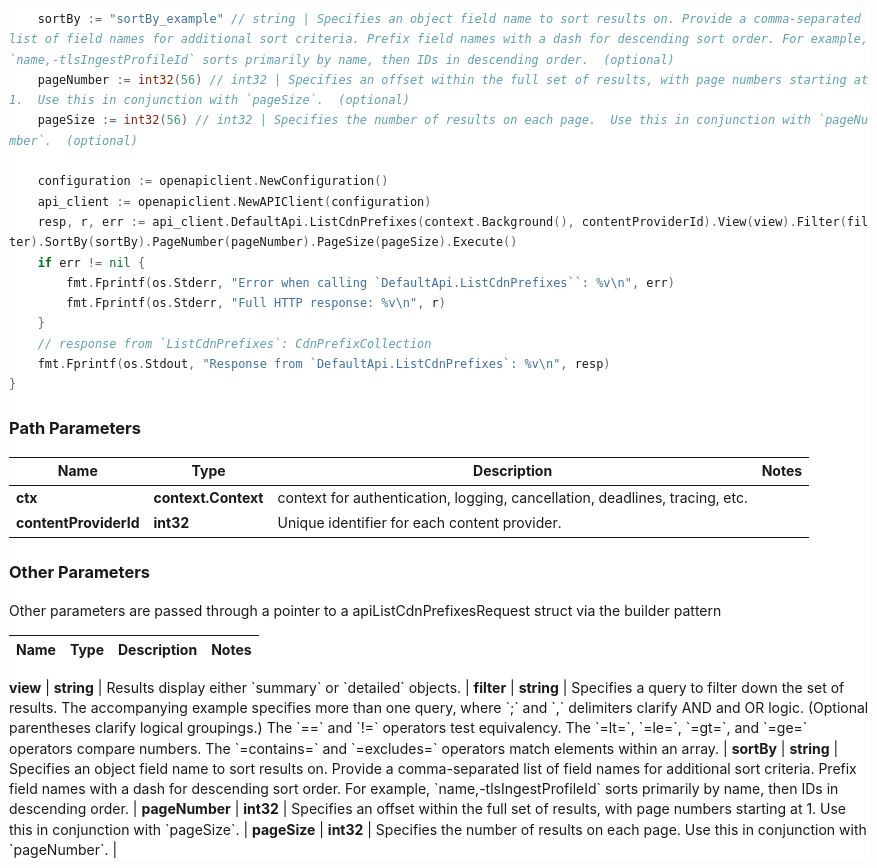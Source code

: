 ```go
    sortBy := "sortBy_example" // string | Specifies an object field name to sort results on. Provide a comma-separated list of field names for additional sort criteria. Prefix field names with a dash for descending sort order. For example, `name,-tlsIngestProfileId` sorts primarily by name, then IDs in descending order.  (optional)
    pageNumber := int32(56) // int32 | Specifies an offset within the full set of results, with page numbers starting at 1.  Use this in conjunction with `pageSize`.  (optional)
    pageSize := int32(56) // int32 | Specifies the number of results on each page.  Use this in conjunction with `pageNumber`.  (optional)

    configuration := openapiclient.NewConfiguration()
    api_client := openapiclient.NewAPIClient(configuration)
    resp, r, err := api_client.DefaultApi.ListCdnPrefixes(context.Background(), contentProviderId).View(view).Filter(filter).SortBy(sortBy).PageNumber(pageNumber).PageSize(pageSize).Execute()
    if err != nil {
        fmt.Fprintf(os.Stderr, "Error when calling `DefaultApi.ListCdnPrefixes``: %v\n", err)
        fmt.Fprintf(os.Stderr, "Full HTTP response: %v\n", r)
    }
    // response from `ListCdnPrefixes`: CdnPrefixCollection
    fmt.Fprintf(os.Stdout, "Response from `DefaultApi.ListCdnPrefixes`: %v\n", resp)
}
```

### Path Parameters


Name | Type | Description  | Notes
------------- | ------------- | ------------- | -------------
**ctx** | **context.Context** | context for authentication, logging, cancellation, deadlines, tracing, etc.
**contentProviderId** | **int32** | Unique identifier for each content provider.  | 

### Other Parameters

Other parameters are passed through a pointer to a apiListCdnPrefixesRequest struct via the builder pattern


Name | Type | Description  | Notes
------------- | ------------- | ------------- | -------------

 **view** | **string** | Results display either &#x60;summary&#x60; or &#x60;detailed&#x60; objects.  | 
 **filter** | **string** | Specifies a query to filter down the set of results. The accompanying example specifies more than one query, where &#x60;;&#x60; and &#x60;,&#x60; delimiters clarify AND and OR logic. (Optional parentheses clarify logical groupings.) The &#x60;&#x3D;&#x3D;&#x60; and &#x60;!&#x3D;&#x60; operators test equivalency. The &#x60;&#x3D;lt&#x3D;&#x60;, &#x60;&#x3D;le&#x3D;&#x60;, &#x60;&#x3D;gt&#x3D;&#x60;, and &#x60;&#x3D;ge&#x3D;&#x60; operators compare numbers. The &#x60;&#x3D;contains&#x3D;&#x60; and &#x60;&#x3D;excludes&#x3D;&#x60; operators match elements within an array.  | 
 **sortBy** | **string** | Specifies an object field name to sort results on. Provide a comma-separated list of field names for additional sort criteria. Prefix field names with a dash for descending sort order. For example, &#x60;name,-tlsIngestProfileId&#x60; sorts primarily by name, then IDs in descending order.  | 
 **pageNumber** | **int32** | Specifies an offset within the full set of results, with page numbers starting at 1.  Use this in conjunction with &#x60;pageSize&#x60;.  | 
 **pageSize** | **int32** | Specifies the number of results on each page.  Use this in conjunction with &#x60;pageNumber&#x60;.  | 
